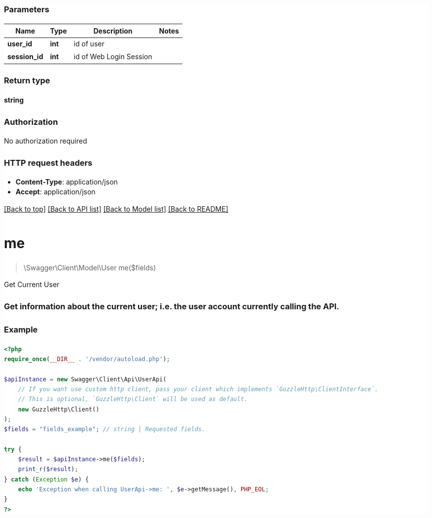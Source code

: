 ### Parameters

Name | Type | Description  | Notes
------------- | ------------- | ------------- | -------------
 **user_id** | **int**| id of user |
 **session_id** | **int**| id of Web Login Session |

### Return type

**string**

### Authorization

No authorization required

### HTTP request headers

 - **Content-Type**: application/json
 - **Accept**: application/json

[[Back to top]](#) [[Back to API list]](../../README.md#documentation-for-api-endpoints) [[Back to Model list]](../../README.md#documentation-for-models) [[Back to README]](../../README.md)

# **me**
> \Swagger\Client\Model\User me($fields)

Get Current User

### Get information about the current user; i.e. the user account currently calling the API.

### Example
```php
<?php
require_once(__DIR__ . '/vendor/autoload.php');

$apiInstance = new Swagger\Client\Api\UserApi(
    // If you want use custom http client, pass your client which implements `GuzzleHttp\ClientInterface`.
    // This is optional, `GuzzleHttp\Client` will be used as default.
    new GuzzleHttp\Client()
);
$fields = "fields_example"; // string | Requested fields.

try {
    $result = $apiInstance->me($fields);
    print_r($result);
} catch (Exception $e) {
    echo 'Exception when calling UserApi->me: ', $e->getMessage(), PHP_EOL;
}
?>
```
